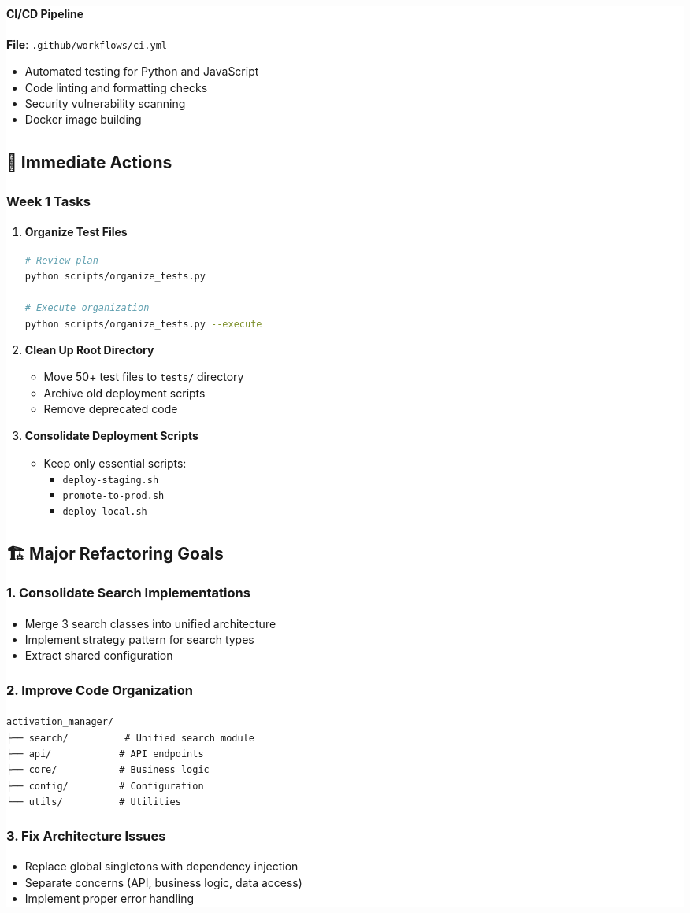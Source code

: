 #### CI/CD Pipeline
**File**: `.github/workflows/ci.yml`
- Automated testing for Python and JavaScript
- Code linting and formatting checks
- Security vulnerability scanning
- Docker image building

## 🚀 Immediate Actions

### Week 1 Tasks
1. **Organize Test Files**
   ```bash
   # Review plan
   python scripts/organize_tests.py
   
   # Execute organization
   python scripts/organize_tests.py --execute
   ```

2. **Clean Up Root Directory**
   - Move 50+ test files to `tests/` directory
   - Archive old deployment scripts
   - Remove deprecated code

3. **Consolidate Deployment Scripts**
   - Keep only essential scripts:
     - `deploy-staging.sh`
     - `promote-to-prod.sh`
     - `deploy-local.sh`

## 🏗️ Major Refactoring Goals

### 1. Consolidate Search Implementations
- Merge 3 search classes into unified architecture
- Implement strategy pattern for search types
- Extract shared configuration

### 2. Improve Code Organization
```
activation_manager/
├── search/          # Unified search module
├── api/            # API endpoints
├── core/           # Business logic
├── config/         # Configuration
└── utils/          # Utilities
```

### 3. Fix Architecture Issues
- Replace global singletons with dependency injection
- Separate concerns (API, business logic, data access)
- Implement proper error handling
